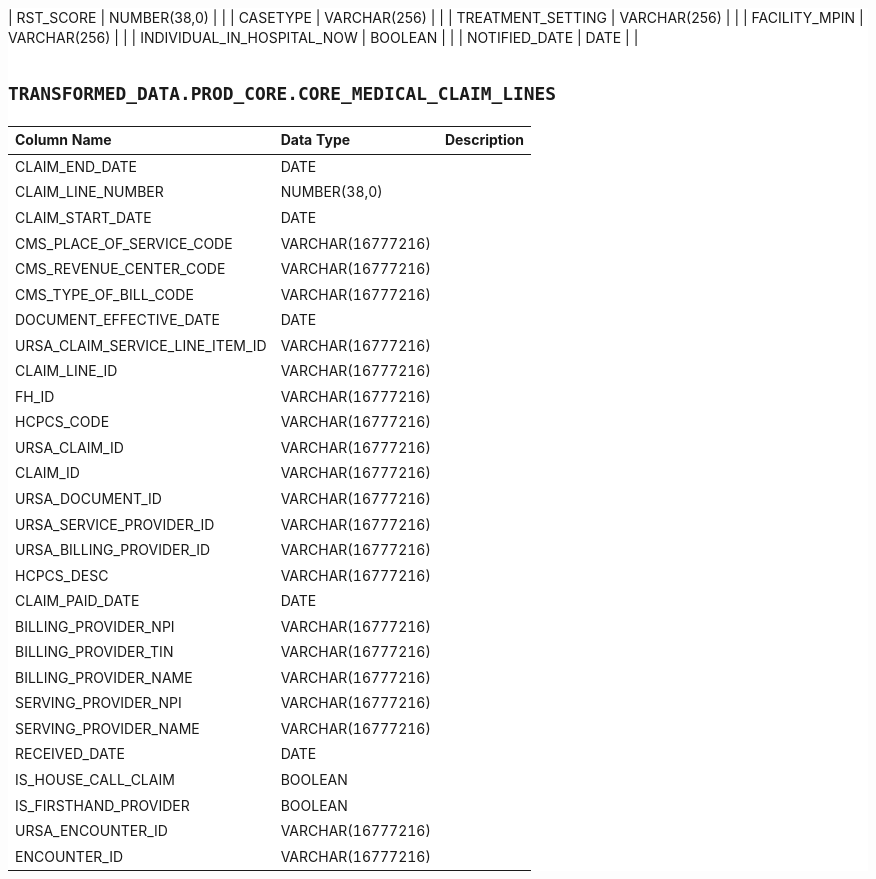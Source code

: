 | RST_SCORE                  | NUMBER(38,0)      |               |
| CASETYPE                   | VARCHAR(256)      |               |
| TREATMENT_SETTING          | VARCHAR(256)      |               |
| FACILITY_MPIN              | VARCHAR(256)      |               |
| INDIVIDUAL_IN_HOSPITAL_NOW | BOOLEAN           |               |
| NOTIFIED_DATE              | DATE              |               |

## ` TRANSFORMED_DATA.PROD_CORE.CORE_MEDICAL_CLAIM_LINES `

| Column Name                     | Data Type         | Description   |
|:--------------------------------|:------------------|:--------------|
| CLAIM_END_DATE                  | DATE              |               |
| CLAIM_LINE_NUMBER               | NUMBER(38,0)      |               |
| CLAIM_START_DATE                | DATE              |               |
| CMS_PLACE_OF_SERVICE_CODE       | VARCHAR(16777216) |               |
| CMS_REVENUE_CENTER_CODE         | VARCHAR(16777216) |               |
| CMS_TYPE_OF_BILL_CODE           | VARCHAR(16777216) |               |
| DOCUMENT_EFFECTIVE_DATE         | DATE              |               |
| URSA_CLAIM_SERVICE_LINE_ITEM_ID | VARCHAR(16777216) |               |
| CLAIM_LINE_ID                   | VARCHAR(16777216) |               |
| FH_ID                           | VARCHAR(16777216) |               |
| HCPCS_CODE                      | VARCHAR(16777216) |               |
| URSA_CLAIM_ID                   | VARCHAR(16777216) |               |
| CLAIM_ID                        | VARCHAR(16777216) |               |
| URSA_DOCUMENT_ID                | VARCHAR(16777216) |               |
| URSA_SERVICE_PROVIDER_ID        | VARCHAR(16777216) |               |
| URSA_BILLING_PROVIDER_ID        | VARCHAR(16777216) |               |
| HCPCS_DESC                      | VARCHAR(16777216) |               |
| CLAIM_PAID_DATE                 | DATE              |               |
| BILLING_PROVIDER_NPI            | VARCHAR(16777216) |               |
| BILLING_PROVIDER_TIN            | VARCHAR(16777216) |               |
| BILLING_PROVIDER_NAME           | VARCHAR(16777216) |               |
| SERVING_PROVIDER_NPI            | VARCHAR(16777216) |               |
| SERVING_PROVIDER_NAME           | VARCHAR(16777216) |               |
| RECEIVED_DATE                   | DATE              |               |
| IS_HOUSE_CALL_CLAIM             | BOOLEAN           |               |
| IS_FIRSTHAND_PROVIDER           | BOOLEAN           |               |
| URSA_ENCOUNTER_ID               | VARCHAR(16777216) |               |
| ENCOUNTER_ID                    | VARCHAR(16777216) |               |